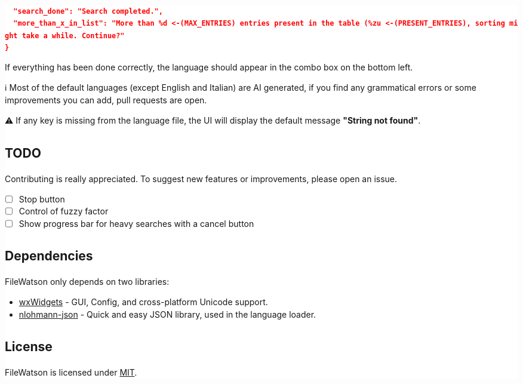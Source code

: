 ```json
  "search_done": "Search completed.",
  "more_than_x_in_list": "More than %d <-(MAX_ENTRIES) entries present in the table (%zu <-(PRESENT_ENTRIES), sorting might take a while. Continue?"
}
```
If everything has been done correctly, the language should appear in the combo box on the bottom left.


ℹ️ Most of the default languages (except English and Italian) are AI generated, if you find any grammatical errors or some improvements you can add, pull requests are open.

⚠️ If any key is missing from the language file, the UI will display the default message **"String not found"**.

## TODO
Contributing is really appreciated. To suggest new features or improvements, please open an issue.
- [ ] Stop button
- [ ] Control of fuzzy factor
- [ ] Show progress bar for heavy searches with a cancel button

## Dependencies
FileWatson only depends on two libraries:
- [wxWidgets](https://github.com/ImageOptim/gifski) - GUI, Config, and cross-platform Unicode support.
- [nlohmann-json](https://github.com/sindresorhus/Defaults) - Quick and easy JSON library, used in the language loader.

## License
FileWatson is licensed under [MIT](https://opensource.org/license/mit).  